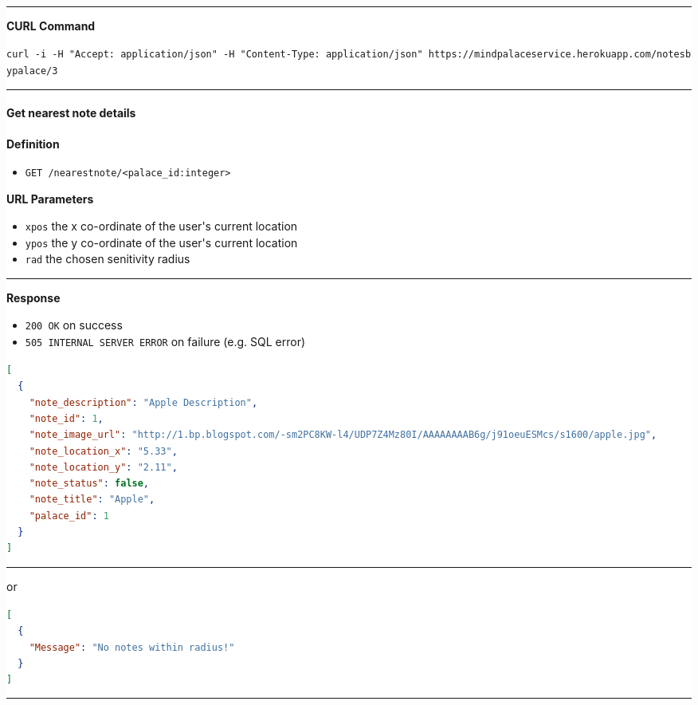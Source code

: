 
---

**CURL Command**
```
curl -i -H "Accept: application/json" -H "Content-Type: application/json" https://mindpalaceservice.herokuapp.com/notesbypalace/3
```

---


#### Get nearest note details

**Definition**

- `GET /nearestnote/<palace_id:integer>`

**URL Parameters**
- `xpos` the x co-ordinate of the user's current location
- `ypos` the y co-ordinate of the user's current location
- `rad` the chosen senitivity radius


---

**Response**

- `200 OK` on success
- `505 INTERNAL SERVER ERROR` on failure (e.g. SQL error)

```json
[
  {
    "note_description": "Apple Description", 
    "note_id": 1, 
    "note_image_url": "http://1.bp.blogspot.com/-sm2PC8KW-l4/UDP7Z4Mz80I/AAAAAAAAB6g/j91oeuESMcs/s1600/apple.jpg", 
    "note_location_x": "5.33", 
    "note_location_y": "2.11", 
    "note_status": false, 
    "note_title": "Apple", 
    "palace_id": 1
  }
]
```

---


or

```json
[
  {
    "Message": "No notes within radius!"
  }
]
```

---